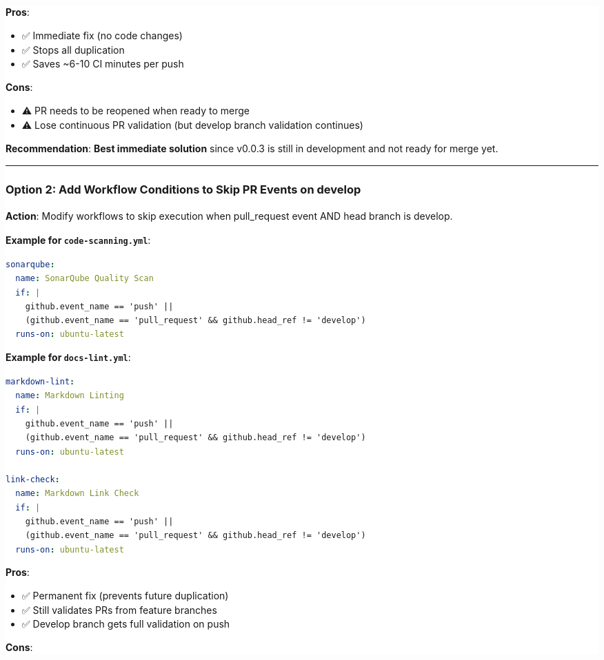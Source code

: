 **Pros**:

- ✅ Immediate fix (no code changes)
- ✅ Stops all duplication
- ✅ Saves ~6-10 CI minutes per push

**Cons**:

- ⚠️ PR needs to be reopened when ready to merge
- ⚠️ Lose continuous PR validation (but develop branch validation continues)

**Recommendation**: **Best immediate solution** since v0.0.3 is still in development and not ready for merge yet.

---

### Option 2: Add Workflow Conditions to Skip PR Events on develop

**Action**: Modify workflows to skip execution when pull_request event AND head branch is develop.

**Example for `code-scanning.yml`**:

```yaml
sonarqube:
  name: SonarQube Quality Scan
  if: |
    github.event_name == 'push' || 
    (github.event_name == 'pull_request' && github.head_ref != 'develop')
  runs-on: ubuntu-latest
```

**Example for `docs-lint.yml`**:

```yaml
markdown-lint:
  name: Markdown Linting
  if: |
    github.event_name == 'push' || 
    (github.event_name == 'pull_request' && github.head_ref != 'develop')
  runs-on: ubuntu-latest

link-check:
  name: Markdown Link Check
  if: |
    github.event_name == 'push' || 
    (github.event_name == 'pull_request' && github.head_ref != 'develop')
  runs-on: ubuntu-latest
```

**Pros**:

- ✅ Permanent fix (prevents future duplication)
- ✅ Still validates PRs from feature branches
- ✅ Develop branch gets full validation on push

**Cons**:
